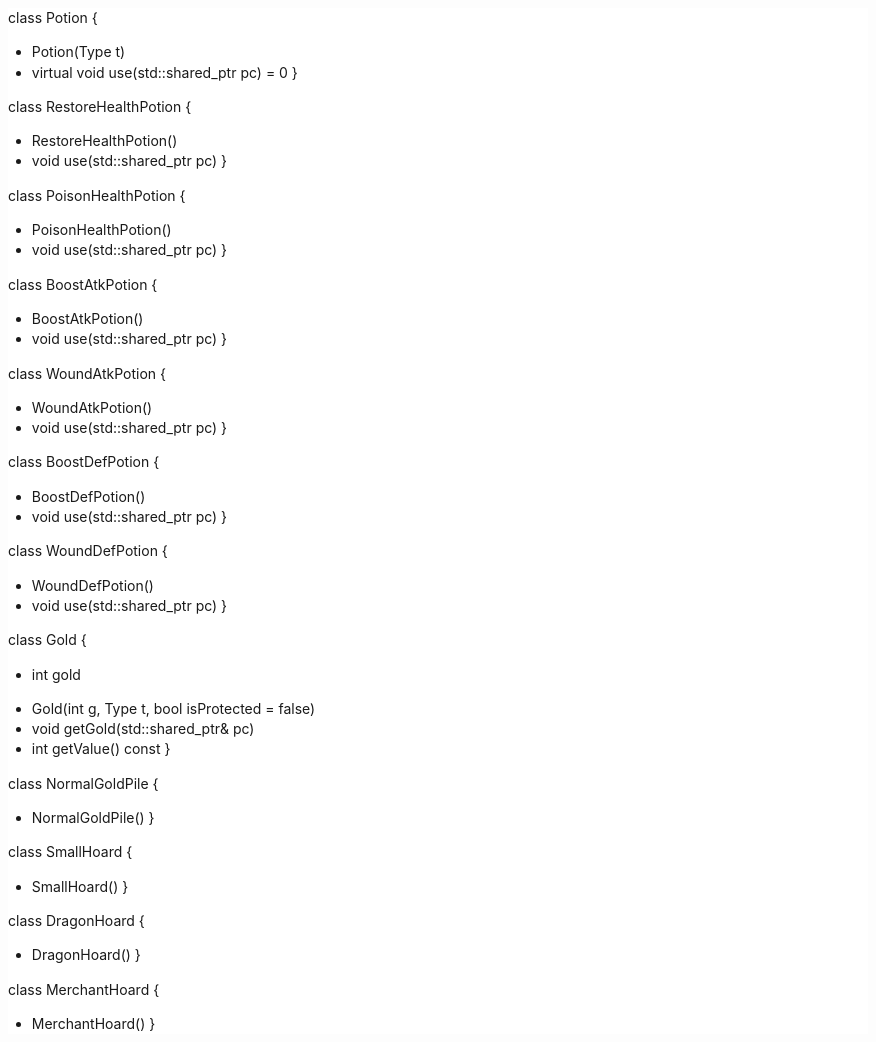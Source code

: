 class Potion {
  + Potion(Type t)
  + virtual void use(std::shared_ptr<PlayerCharacter> pc) = 0
}

class RestoreHealthPotion {
  + RestoreHealthPotion()
  + void use(std::shared_ptr<PlayerCharacter> pc)
}

class PoisonHealthPotion {
  + PoisonHealthPotion()
  + void use(std::shared_ptr<PlayerCharacter> pc)
}

class BoostAtkPotion {
  + BoostAtkPotion()
  + void use(std::shared_ptr<PlayerCharacter> pc)
}

class WoundAtkPotion {
  + WoundAtkPotion()
  + void use(std::shared_ptr<PlayerCharacter> pc)
}

class BoostDefPotion {
  + BoostDefPotion()
  + void use(std::shared_ptr<PlayerCharacter> pc)
}

class WoundDefPotion {
  + WoundDefPotion()
  + void use(std::shared_ptr<PlayerCharacter> pc)
}

class Gold {
  - int gold
  + Gold(int g, Type t, bool isProtected = false)
  + void getGold(std::shared_ptr<PlayerCharacter>& pc)
  + int getValue() const
}

class NormalGoldPile {
  + NormalGoldPile()
}

class SmallHoard {
  + SmallHoard()
}

class DragonHoard {
  + DragonHoard()
}

class MerchantHoard {
  + MerchantHoard()
}
